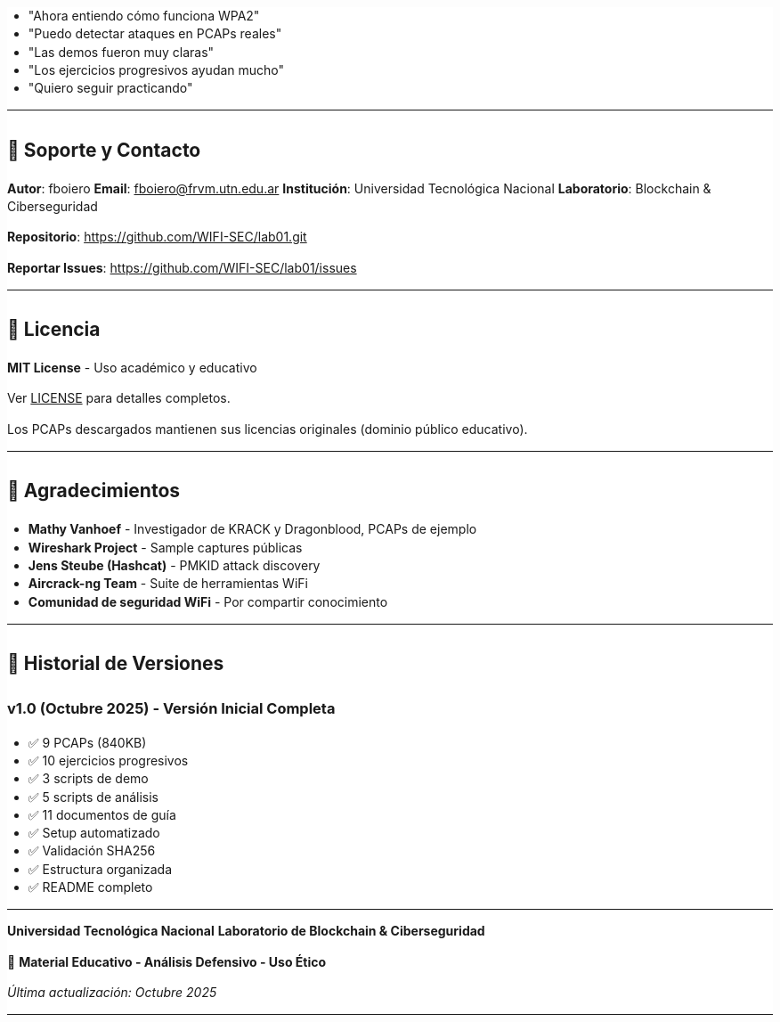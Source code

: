 - "Ahora entiendo cómo funciona WPA2"
- "Puedo detectar ataques en PCAPs reales"
- "Las demos fueron muy claras"
- "Los ejercicios progresivos ayudan mucho"
- "Quiero seguir practicando"

---

## 📧 Soporte y Contacto

**Autor**: fboiero
**Email**: fboiero@frvm.utn.edu.ar
**Institución**: Universidad Tecnológica Nacional
**Laboratorio**: Blockchain & Ciberseguridad

**Repositorio**: https://github.com/WIFI-SEC/lab01.git

**Reportar Issues**: https://github.com/WIFI-SEC/lab01/issues

---

## 📝 Licencia

**MIT License** - Uso académico y educativo

Ver [LICENSE](LICENSE) para detalles completos.

Los PCAPs descargados mantienen sus licencias originales (dominio público educativo).

---

## 🙏 Agradecimientos

- **Mathy Vanhoef** - Investigador de KRACK y Dragonblood, PCAPs de ejemplo
- **Wireshark Project** - Sample captures públicas
- **Jens Steube (Hashcat)** - PMKID attack discovery
- **Aircrack-ng Team** - Suite de herramientas WiFi
- **Comunidad de seguridad WiFi** - Por compartir conocimiento

---

## 📅 Historial de Versiones

### v1.0 (Octubre 2025) - Versión Inicial Completa
- ✅ 9 PCAPs (840KB)
- ✅ 10 ejercicios progresivos
- ✅ 3 scripts de demo
- ✅ 5 scripts de análisis
- ✅ 11 documentos de guía
- ✅ Setup automatizado
- ✅ Validación SHA256
- ✅ Estructura organizada
- ✅ README completo

---

**Universidad Tecnológica Nacional**
**Laboratorio de Blockchain & Ciberseguridad**

🔐 **Material Educativo - Análisis Defensivo - Uso Ético**

*Última actualización: Octubre 2025*

---


